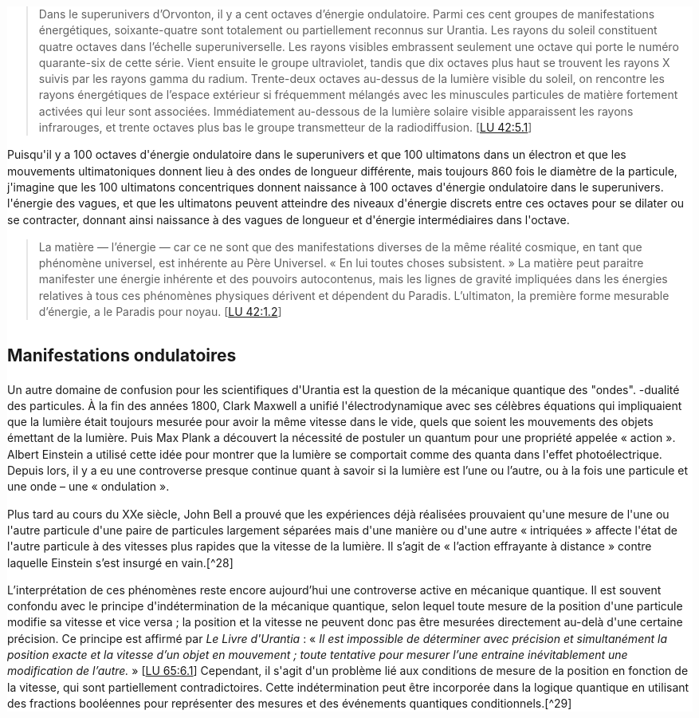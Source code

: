 > Dans le superunivers d’Orvonton, il y a cent octaves d’énergie ondulatoire. Parmi ces cent groupes de manifestations énergétiques, soixante-quatre sont totalement ou partiellement reconnus sur Urantia. Les rayons du soleil constituent quatre octaves dans l’échelle superuniverselle. Les rayons visibles embrassent seulement une octave qui porte le numéro quarante-six de cette série. Vient ensuite le groupe ultraviolet, tandis que dix octaves plus haut se trouvent les rayons X suivis par les rayons gamma du radium. Trente-deux octaves au-dessus de la lumière visible du soleil, on rencontre les rayons énergétiques de l’espace extérieur si fréquemment mélangés avec les minuscules particules de matière fortement activées qui leur sont associées. Immédiatement au-dessous de la lumière solaire visible apparaissent les rayons infrarouges, et trente octaves plus bas le groupe transmetteur de la radiodiffusion. <a id="a379_916"></a>[[LU 42:5.1](/fr/The_Urantia_Book/42#p5_1)]

Puisqu'il y a 100 octaves d'énergie ondulatoire dans le superunivers et que 100 ultimatons dans un électron et que les mouvements ultimatoniques donnent lieu à des ondes de longueur différente, mais toujours 860 fois le diamètre de la particule, j'imagine que les 100 ultimatons concentriques donnent naissance à 100 octaves d'énergie ondulatoire dans le superunivers. l'énergie des vagues, et que les ultimatons peuvent atteindre des niveaux d'énergie discrets entre ces octaves pour se dilater ou se contracter, donnant ainsi naissance à des vagues de longueur et d'énergie intermédiaires dans l'octave. 

> La matière — l’énergie — car ce ne sont que des manifestations diverses de la même réalité cosmique, en tant que phénomène universel, est inhérente au Père Universel. « En lui toutes choses subsistent. » La matière peut paraitre manifester une énergie inhérente et des pouvoirs autocontenus, mais les lignes de gravité impliquées dans les énergies relatives à tous ces phénomènes physiques dérivent et dépendent du Paradis. L’ultimaton, la première forme mesurable d’énergie, a le Paradis pour noyau. <a id="a383_503"></a>[[LU 42:1.2](/fr/The_Urantia_Book/42#p1_2)] 

## Manifestations ondulatoires 

Un autre domaine de confusion pour les scientifiques d'Urantia est la question de la mécanique quantique des "ondes". -dualité des particules. À la fin des années 1800, Clark Maxwell a unifié l'électrodynamique avec ses célèbres équations qui impliquaient que la lumière était toujours mesurée pour avoir la même vitesse dans le vide, quels que soient les mouvements des objets émettant de la lumière. Puis Max Plank a découvert la nécessité de postuler un quantum pour une propriété appelée « action ». Albert Einstein a utilisé cette idée pour montrer que la lumière se comportait comme des quanta dans l'effet photoélectrique. Depuis lors, il y a eu une controverse presque continue quant à savoir si la lumière est l’une ou l’autre, ou à la fois une particule et une onde – une « ondulation ». 

Plus tard au cours du XXe siècle, John Bell a prouvé que les expériences déjà réalisées prouvaient qu'une mesure de l'une ou l'autre particule d'une paire de particules largement séparées mais d'une manière ou d'une autre « intriquées » affecte l'état de l'autre particule à des vitesses plus rapides que la vitesse de la lumière. Il s’agit de « l’action effrayante à distance » contre laquelle Einstein s’est insurgé en vain.[^28]

L’interprétation de ces phénomènes reste encore aujourd’hui une controverse active en mécanique quantique. Il est souvent confondu avec le principe d'indétermination de la mécanique quantique, selon lequel toute mesure de la position d'une particule modifie sa vitesse et vice versa ; la position et la vitesse ne peuvent donc pas être mesurées directement au-delà d'une certaine précision. Ce principe est affirmé par _Le Livre d'Urantia_ : « _Il est impossible de déterminer avec précision et simultanément la position exacte et la vitesse d’un objet en mouvement ; toute tentative pour mesurer l’une entraine inévitablement une modification de l’autre._ » <a id="a391_659"></a>[[LU 65:6.1](/fr/The_Urantia_Book/65#p6_1)] Cependant, il s'agit d'un problème lié aux conditions de mesure de la position en fonction de la vitesse, qui sont partiellement contradictoires. Cette indétermination peut être incorporée dans la logique quantique en utilisant des fractions booléennes pour représenter des mesures et des événements quantiques conditionnels.[^29] 
